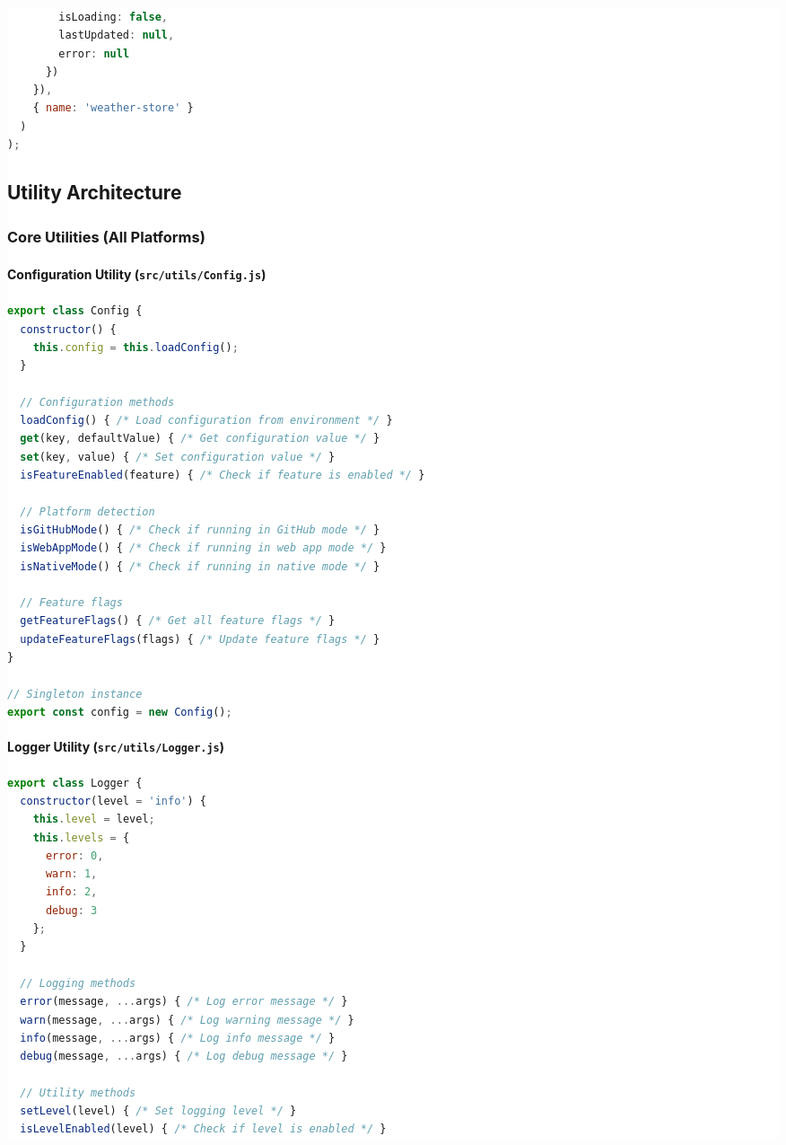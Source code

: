 ```javascript
        isLoading: false,
        lastUpdated: null,
        error: null
      })
    }),
    { name: 'weather-store' }
  )
);
```

## **Utility Architecture**

### **Core Utilities (All Platforms)**

#### **Configuration Utility (`src/utils/Config.js`)**
```javascript
export class Config {
  constructor() {
    this.config = this.loadConfig();
  }
  
  // Configuration methods
  loadConfig() { /* Load configuration from environment */ }
  get(key, defaultValue) { /* Get configuration value */ }
  set(key, value) { /* Set configuration value */ }
  isFeatureEnabled(feature) { /* Check if feature is enabled */ }
  
  // Platform detection
  isGitHubMode() { /* Check if running in GitHub mode */ }
  isWebAppMode() { /* Check if running in web app mode */ }
  isNativeMode() { /* Check if running in native mode */ }
  
  // Feature flags
  getFeatureFlags() { /* Get all feature flags */ }
  updateFeatureFlags(flags) { /* Update feature flags */ }
}

// Singleton instance
export const config = new Config();
```

#### **Logger Utility (`src/utils/Logger.js`)**
```javascript
export class Logger {
  constructor(level = 'info') {
    this.level = level;
    this.levels = {
      error: 0,
      warn: 1,
      info: 2,
      debug: 3
    };
  }
  
  // Logging methods
  error(message, ...args) { /* Log error message */ }
  warn(message, ...args) { /* Log warning message */ }
  info(message, ...args) { /* Log info message */ }
  debug(message, ...args) { /* Log debug message */ }
  
  // Utility methods
  setLevel(level) { /* Set logging level */ }
  isLevelEnabled(level) { /* Check if level is enabled */ }
```